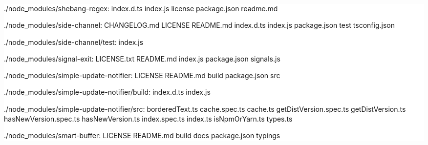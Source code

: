./node_modules/shebang-regex:
index.d.ts
index.js
license
package.json
readme.md

./node_modules/side-channel:
CHANGELOG.md
LICENSE
README.md
index.d.ts
index.js
package.json
test
tsconfig.json

./node_modules/side-channel/test:
index.js

./node_modules/signal-exit:
LICENSE.txt
README.md
index.js
package.json
signals.js

./node_modules/simple-update-notifier:
LICENSE
README.md
build
package.json
src

./node_modules/simple-update-notifier/build:
index.d.ts
index.js

./node_modules/simple-update-notifier/src:
borderedText.ts
cache.spec.ts
cache.ts
getDistVersion.spec.ts
getDistVersion.ts
hasNewVersion.spec.ts
hasNewVersion.ts
index.spec.ts
index.ts
isNpmOrYarn.ts
types.ts

./node_modules/smart-buffer:
LICENSE
README.md
build
docs
package.json
typings
